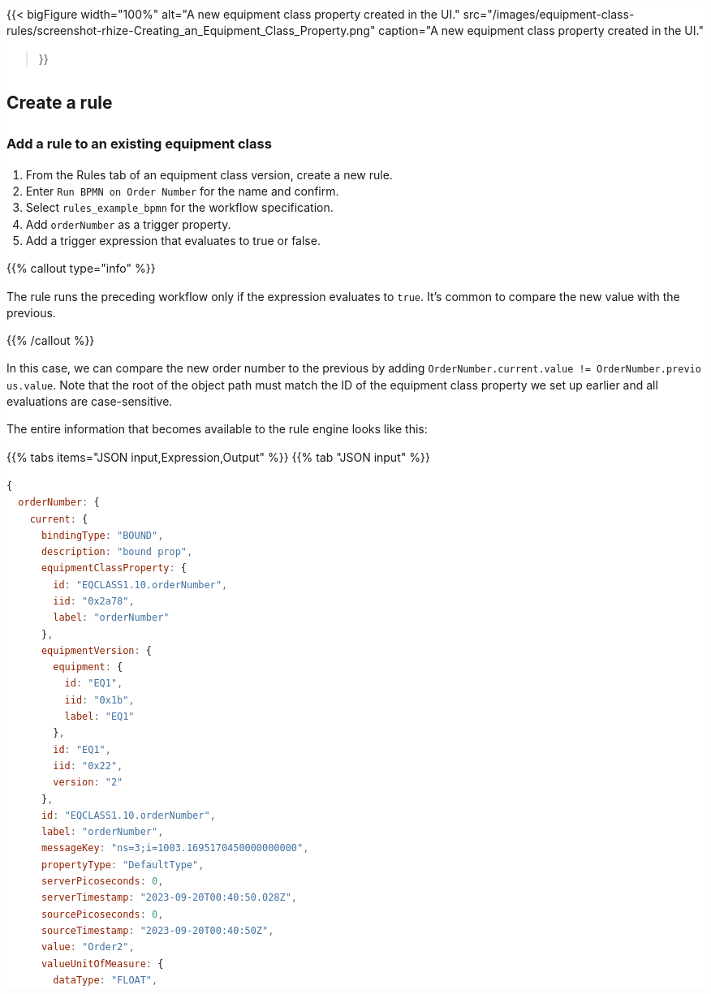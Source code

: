 {{< bigFigure
width="100%"
alt="A new equipment class property created in the UI."
src="/images/equipment-class-rules/screenshot-rhize-Creating_an_Equipment_Class_Property.png"
caption="A new equipment class property created in the UI."
>}}

## Create a rule

### Add a rule to an existing equipment class

1. From the Rules tab of an equipment class version, create a new rule.
1. Enter `Run BPMN on Order Number` for the name and confirm.
1. Select `rules_example_bpmn` for the workflow specification.
1. Add `orderNumber` as a trigger property.
1. Add a trigger expression that evaluates to true or false.

{{% callout type="info" %}}

The rule runs the preceding workflow only if the expression evaluates to `true`.
It’s common to compare the new value with the previous.

{{% /callout %}}

In this case, we can compare the new order number to the previous by adding `OrderNumber.current.value != OrderNumber.previous.value`.
Note that the root of the object path must match the ID of the equipment class property we set up earlier and all evaluations are case-sensitive.

The entire information that becomes available to the rule engine looks like this:

{{% tabs items="JSON input,Expression,Output" %}}
{{% tab "JSON input" %}}

```javascript
{
  orderNumber: {
    current: {
      bindingType: "BOUND",
      description: "bound prop",
      equipmentClassProperty: {
        id: "EQCLASS1.10.orderNumber",
        iid: "0x2a78",
        label: "orderNumber"
      },
      equipmentVersion: {
        equipment: {
          id: "EQ1",
          iid: "0x1b",
          label: "EQ1"
        },
        id: "EQ1",
        iid: "0x22",
        version: "2"
      },
      id: "EQCLASS1.10.orderNumber",
      label: "orderNumber",
      messageKey: "ns=3;i=1003.1695170450000000000",
      propertyType: "DefaultType",
      serverPicoseconds: 0,
      serverTimestamp: "2023-09-20T00:40:50.028Z",
      sourcePicoseconds: 0,
      sourceTimestamp: "2023-09-20T00:40:50Z",
      value: "Order2",
      valueUnitOfMeasure: {
        dataType: "FLOAT",
```
